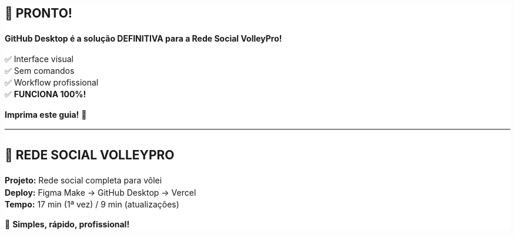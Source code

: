 ## 🎊 PRONTO!

**GitHub Desktop é a solução DEFINITIVA para a Rede Social VolleyPro!**

✅ Interface visual  
✅ Sem comandos  
✅ Workflow profissional  
✅ **FUNCIONA 100%!**

**Imprima este guia!** 📄

---

## 🏐 REDE SOCIAL VOLLEYPRO

**Projeto:** Rede social completa para vôlei  
**Deploy:** Figma Make → GitHub Desktop → Vercel  
**Tempo:** 17 min (1ª vez) / 9 min (atualizações)  

💪 **Simples, rápido, profissional!**
